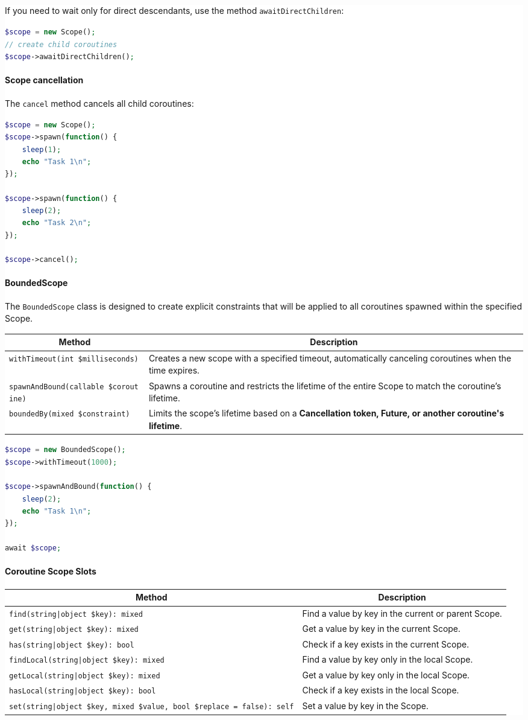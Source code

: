 If you need to wait only for direct descendants, use the method `awaitDirectChildren`: 

```php
$scope = new Scope();
// create child coroutines        
$scope->awaitDirectChildren();
```

#### Scope cancellation

The `cancel` method cancels all child coroutines:

```php
$scope = new Scope();
$scope->spawn(function() {
    sleep(1);
    echo "Task 1\n";
});

$scope->spawn(function() {
    sleep(2);
    echo "Task 2\n";
});

$scope->cancel();
```

#### BoundedScope

The `BoundedScope` class is designed to create explicit constraints 
that will be applied to all coroutines spawned within the specified Scope.

| Method                                 | Description                                                                                             |
|----------------------------------------|---------------------------------------------------------------------------------------------------------|
| `withTimeout(int $milliseconds)`       | Creates a new scope with a specified timeout, automatically canceling coroutines when the time expires. |
| `spawnAndBound(callable $coroutine)`   | Spawns a coroutine and restricts the lifetime of the entire Scope to match the coroutine’s lifetime.    |
| `boundedBy(mixed $constraint)`         | Limits the scope’s lifetime based on a **Cancellation token, Future, or another coroutine's lifetime**. |

```php
$scope = new BoundedScope();
$scope->withTimeout(1000);

$scope->spawnAndBound(function() {
    sleep(2);
    echo "Task 1\n";
});

await $scope;
```

#### Coroutine Scope Slots

| Method                                                                | Description                                         |
|-----------------------------------------------------------------------|-----------------------------------------------------|
| `find(string\|object $key): mixed`                                    | Find a value by key in the current or parent Scope. |
| `get(string\|object $key): mixed`                                     | Get a value by key in the current Scope.            |
| `has(string\|object $key): bool`                                      | Check if a key exists in the current Scope.         |
| `findLocal(string\|object $key): mixed`                               | Find a value by key only in the local Scope.        |
| `getLocal(string\|object $key): mixed`                                | Get a value by key only in the local Scope.         |
| `hasLocal(string\|object $key): bool`                                 | Check if a key exists in the local Scope.           |
| `set(string\|object $key, mixed $value, bool $replace = false): self` | Set a value by key in the Scope.                    |